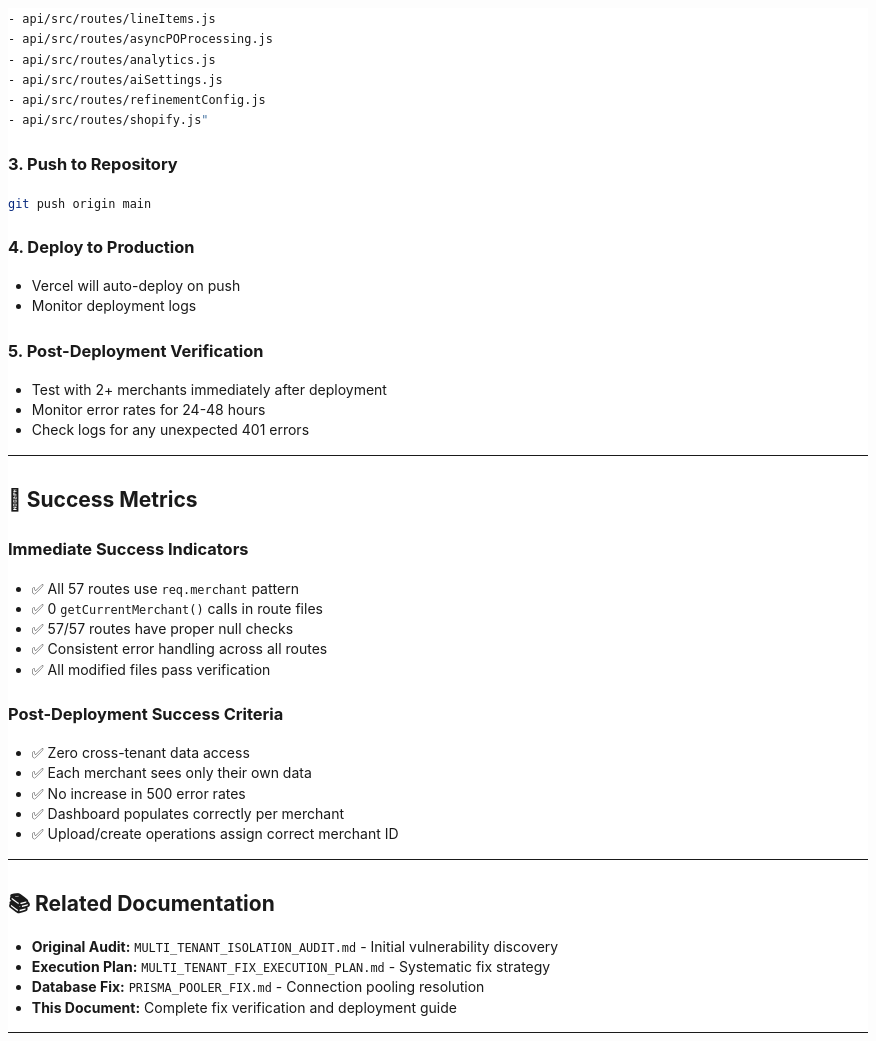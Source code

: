 ```bash
- api/src/routes/lineItems.js
- api/src/routes/asyncPOProcessing.js
- api/src/routes/analytics.js
- api/src/routes/aiSettings.js
- api/src/routes/refinementConfig.js
- api/src/routes/shopify.js"
```

### 3. Push to Repository
```bash
git push origin main
```

### 4. Deploy to Production
- Vercel will auto-deploy on push
- Monitor deployment logs

### 5. Post-Deployment Verification
- Test with 2+ merchants immediately after deployment
- Monitor error rates for 24-48 hours
- Check logs for any unexpected 401 errors

---

## 🎯 Success Metrics

### Immediate Success Indicators
- ✅ All 57 routes use `req.merchant` pattern
- ✅ 0 `getCurrentMerchant()` calls in route files
- ✅ 57/57 routes have proper null checks
- ✅ Consistent error handling across all routes
- ✅ All modified files pass verification

### Post-Deployment Success Criteria
- ✅ Zero cross-tenant data access
- ✅ Each merchant sees only their own data
- ✅ No increase in 500 error rates
- ✅ Dashboard populates correctly per merchant
- ✅ Upload/create operations assign correct merchant ID

---

## 📚 Related Documentation

- **Original Audit:** `MULTI_TENANT_ISOLATION_AUDIT.md` - Initial vulnerability discovery
- **Execution Plan:** `MULTI_TENANT_FIX_EXECUTION_PLAN.md` - Systematic fix strategy
- **Database Fix:** `PRISMA_POOLER_FIX.md` - Connection pooling resolution
- **This Document:** Complete fix verification and deployment guide

---
